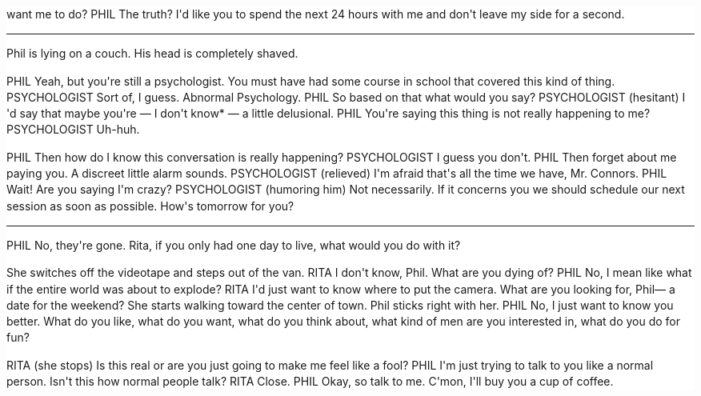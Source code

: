 want me to do?
PHIL
The truth? I'd like you to spend the next 24 hours with me and don't leave my side for a second.

---

Phil is lying on a couch. His head is completely shaved.

PHIL
Yeah, but you're still a psychologist. You must have had some course in school that covered this kind of thing.
PSYCHOLOGIST
Sort of, I guess. Abnormal Psychology.
PHIL
So based on that what would you say?
PSYCHOLOGIST
(hesitant)
I 'd say that maybe you're — I don't know* — a little delusional.
PHIL
You're saying this thing is not really happening to me?
PSYCHOLOGIST
Uh-huh.

PHIL
Then how do I know this conversation is really happening?
PSYCHOLOGIST
I guess you don't.
PHIL
Then forget about me paying you.
A discreet little alarm sounds.
PSYCHOLOGIST
(relieved)
I'm afraid that's all the time we have, Mr. Connors.
PHIL
Wait! Are you saying I'm crazy?
PSYCHOLOGIST
(humoring him)
Not necessarily. If it concerns you we should schedule our next session as soon as possible. How's tomorrow for you?

---

PHIL
No, they're gone. Rita, if you only had one day to live, what would you do with it?

She switches off the videotape and steps out of the van.
RITA
I don't know, Phil. What are you dying of?
PHIL
No, I mean like what if the entire world was about to explode?
RITA
I'd just want to know where to put the camera. What are you looking for, Phil— a date for the weekend?
She starts walking toward the center of town. Phil sticks right with her.
PHIL
No, I just want to know you better. What do you like, what do you want, what do you think about, what kind of men are you interested in, what do you do for fun?

RITA
(she stops)
Is this real or are you just going to make me feel like a fool?
PHIL
I'm just trying to talk to you like a normal person. Isn't this how normal people talk?
RITA
Close.
PHIL
Okay, so talk to me. C'mon, I'll buy you a cup of coffee.